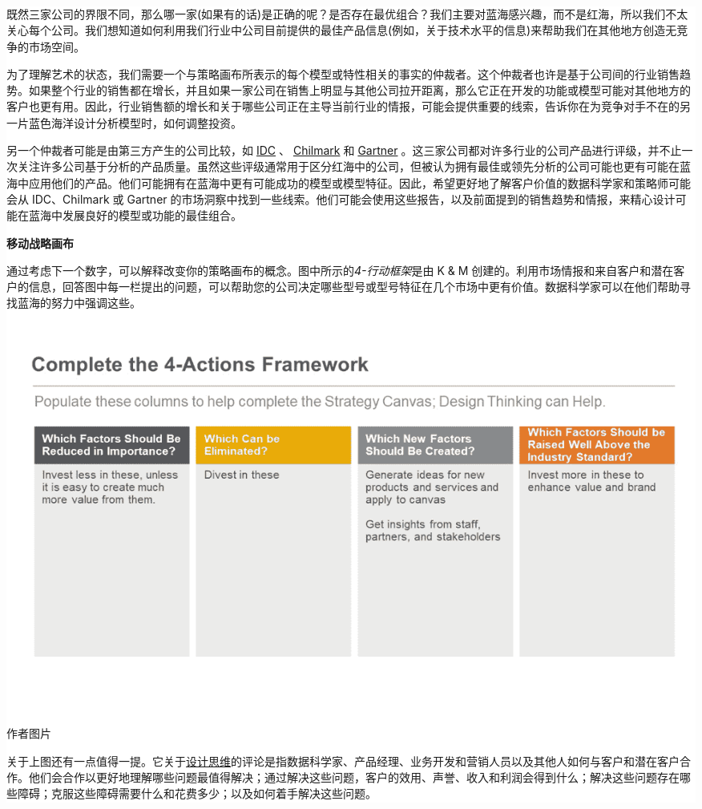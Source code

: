 既然三家公司的界限不同，那么哪一家(如果有的话)是正确的呢？是否存在最优组合？我们主要对蓝海感兴趣，而不是红海，所以我们不太关心每个公司。我们想知道如何利用我们行业中公司目前提供的最佳产品信息(例如，关于技术水平的信息)来帮助我们在其他地方创造无竞争的市场空间。

为了理解艺术的状态，我们需要一个与策略画布所表示的每个模型或特性相关的事实的仲裁者。这个仲裁者也许是基于公司间的行业销售趋势。如果整个行业的销售都在增长，并且如果一家公司在销售上明显与其他公司拉开距离，那么它正在开发的功能或模型可能对其他地方的客户也更有用。因此，行业销售额的增长和关于哪些公司正在主导当前行业的情报，可能会提供重要的线索，告诉你在为竞争对手不在的另一片蓝色海洋设计分析模型时，如何调整投资。

另一个仲裁者可能是由第三方产生的公司比较，如 [IDC](https://www.idc.com/solutions/data) 、 [Chilmark](https://go.chilmarkresearch.com/ai-for-healthcare-operations-market-trends-research-report-interest-page?_ga=2.227327000.429348718.1640626458-621324135.1640626458) 和 [Gartner](https://www.gartner.com/en/research/methodologies/magic-quadrants-research?&utm_source=google&utm_medium=cpc&utm_campaign=GTR_NA_2021_GTR_CPC_SEM1_BRAND-CAMPAIGN&utm_adgroup=131779717873&utm_term=gartner&ad=565304816812&matchtype=e&gclid=Cj0KCQiA5aWOBhDMARIsAIXLlkd4ncWSrBlQvT_AttZmm6sKLPRbYPiQaCguLPiduWYFNdWk8QoMKAsaAkT-EALw_wcB&gclsrc=aw.ds) 。这三家公司都对许多行业的公司产品进行评级，并不止一次关注许多公司基于分析的产品质量。虽然这些评级通常用于区分红海中的公司，但被认为拥有最佳或领先分析的公司可能也更有可能在蓝海中应用他们的产品。他们可能拥有在蓝海中更有可能成功的模型或模型特征。因此，希望更好地了解客户价值的数据科学家和策略师可能会从 IDC、Chilmark 或 Gartner 的市场洞察中找到一些线索。他们可能会使用这些报告，以及前面提到的销售趋势和情报，来精心设计可能在蓝海中发展良好的模型或功能的最佳组合。

**移动战略画布**

通过考虑下一个数字，可以解释改变你的策略画布的概念。图中所示的*4-行动框架*是由 K & M 创建的。利用市场情报和来自客户和潜在客户的信息，回答图中每一栏提出的问题，可以帮助您的公司决定哪些型号或型号特征在几个市场中更有价值。数据科学家可以在他们帮助寻找蓝海的努力中强调这些。

![](img/a2752a5356ada762d98ad35d447df781.png)

作者图片

关于上图还有一点值得一提。它关于[设计思维](https://www.interaction-design.org/literature/article/what-is-design-thinking-and-why-is-it-so-popular)的评论是指数据科学家、产品经理、业务开发和营销人员以及其他人如何与客户和潜在客户合作。他们会合作以更好地理解哪些问题最值得解决；通过解决这些问题，客户的效用、声誉、收入和利润会得到什么；解决这些问题存在哪些障碍；克服这些障碍需要什么和花费多少；以及如何着手解决这些问题。
